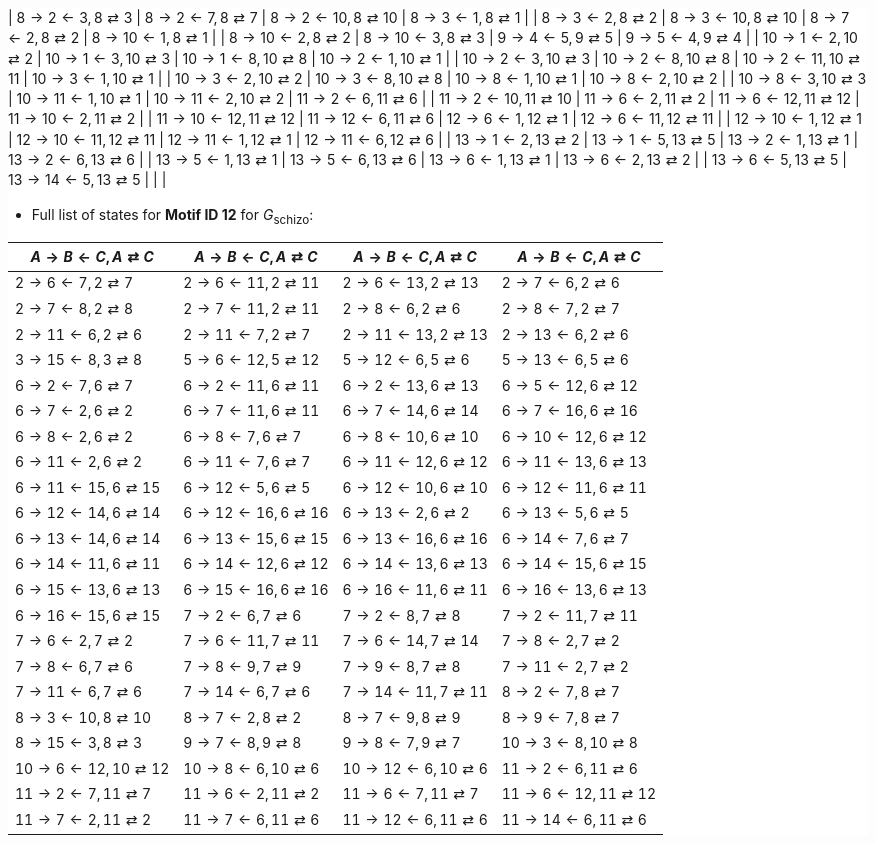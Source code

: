 | $8→2←3, 8⇄3$ | $8→2←7, 8⇄7$ | $8→2←10, 8⇄10$ | $8→3←1, 8⇄1$ |
| $8→3←2, 8⇄2$ | $8→3←10, 8⇄10$ | $8→7←2, 8⇄2$ | $8→10←1, 8⇄1$ |
| $8→10←2, 8⇄2$ | $8→10←3, 8⇄3$ | $9→4←5, 9⇄5$ | $9→5←4, 9⇄4$ |
| $10→1←2, 10⇄2$ | $10→1←3, 10⇄3$ | $10→1←8, 10⇄8$ | $10→2←1, 10⇄1$ |
| $10→2←3, 10⇄3$ | $10→2←8, 10⇄8$ | $10→2←11, 10⇄11$ | $10→3←1, 10⇄1$ |
| $10→3←2, 10⇄2$ | $10→3←8, 10⇄8$ | $10→8←1, 10⇄1$ | $10→8←2, 10⇄2$ |
| $10→8←3, 10⇄3$ | $10→11←1, 10⇄1$ | $10→11←2, 10⇄2$ | $11→2←6, 11⇄6$ |
| $11→2←10, 11⇄10$ | $11→6←2, 11⇄2$ | $11→6←12, 11⇄12$ | $11→10←2, 11⇄2$ |
| $11→10←12, 11⇄12$ | $11→12←6, 11⇄6$ | $12→6←1, 12⇄1$ | $12→6←11, 12⇄11$ |
| $12→10←1, 12⇄1$ | $12→10←11, 12⇄11$ | $12→11←1, 12⇄1$ | $12→11←6, 12⇄6$ |
| $13→1←2, 13⇄2$ | $13→1←5, 13⇄5$ | $13→2←1, 13⇄1$ | $13→2←6, 13⇄6$ |
| $13→5←1, 13⇄1$ | $13→5←6, 13⇄6$ | $13→6←1, 13⇄1$ | $13→6←2, 13⇄2$ |
| $13→6←5, 13⇄5$ | $13→14←5, 13⇄5$ |  |  |

- Full list of states for **Motif ID 12** for $G_{\text{schizo}}$:

| $A→B←C, A⇄C$ | $A→B←C, A⇄C$ | $A→B←C, A⇄C$ | $A→B←C, A⇄C$ |
|---|---|---|---|
| $2→6←7, 2⇄7$ | $2→6←11, 2⇄11$ | $2→6←13, 2⇄13$ | $2→7←6, 2⇄6$ |
| $2→7←8, 2⇄8$ | $2→7←11, 2⇄11$ | $2→8←6, 2⇄6$ | $2→8←7, 2⇄7$ |
| $2→11←6, 2⇄6$ | $2→11←7, 2⇄7$ | $2→11←13, 2⇄13$ | $2→13←6, 2⇄6$ |
| $3→15←8, 3⇄8$ | $5→6←12, 5⇄12$ | $5→12←6, 5⇄6$ | $5→13←6, 5⇄6$ |
| $6→2←7, 6⇄7$ | $6→2←11, 6⇄11$ | $6→2←13, 6⇄13$ | $6→5←12, 6⇄12$ |
| $6→7←2, 6⇄2$ | $6→7←11, 6⇄11$ | $6→7←14, 6⇄14$ | $6→7←16, 6⇄16$ |
| $6→8←2, 6⇄2$ | $6→8←7, 6⇄7$ | $6→8←10, 6⇄10$ | $6→10←12, 6⇄12$ |
| $6→11←2, 6⇄2$ | $6→11←7, 6⇄7$ | $6→11←12, 6⇄12$ | $6→11←13, 6⇄13$ |
| $6→11←15, 6⇄15$ | $6→12←5, 6⇄5$ | $6→12←10, 6⇄10$ | $6→12←11, 6⇄11$ |
| $6→12←14, 6⇄14$ | $6→12←16, 6⇄16$ | $6→13←2, 6⇄2$ | $6→13←5, 6⇄5$ |
| $6→13←14, 6⇄14$ | $6→13←15, 6⇄15$ | $6→13←16, 6⇄16$ | $6→14←7, 6⇄7$ |
| $6→14←11, 6⇄11$ | $6→14←12, 6⇄12$ | $6→14←13, 6⇄13$ | $6→14←15, 6⇄15$ |
| $6→15←13, 6⇄13$ | $6→15←16, 6⇄16$ | $6→16←11, 6⇄11$ | $6→16←13, 6⇄13$ |
| $6→16←15, 6⇄15$ | $7→2←6, 7⇄6$ | $7→2←8, 7⇄8$ | $7→2←11, 7⇄11$ |
| $7→6←2, 7⇄2$ | $7→6←11, 7⇄11$ | $7→6←14, 7⇄14$ | $7→8←2, 7⇄2$ |
| $7→8←6, 7⇄6$ | $7→8←9, 7⇄9$ | $7→9←8, 7⇄8$ | $7→11←2, 7⇄2$ |
| $7→11←6, 7⇄6$ | $7→14←6, 7⇄6$ | $7→14←11, 7⇄11$ | $8→2←7, 8⇄7$ |
| $8→3←10, 8⇄10$ | $8→7←2, 8⇄2$ | $8→7←9, 8⇄9$ | $8→9←7, 8⇄7$ |
| $8→15←3, 8⇄3$ | $9→7←8, 9⇄8$ | $9→8←7, 9⇄7$ | $10→3←8, 10⇄8$ |
| $10→6←12, 10⇄12$ | $10→8←6, 10⇄6$ | $10→12←6, 10⇄6$ | $11→2←6, 11⇄6$ |
| $11→2←7, 11⇄7$ | $11→6←2, 11⇄2$ | $11→6←7, 11⇄7$ | $11→6←12, 11⇄12$ |
| $11→7←2, 11⇄2$ | $11→7←6, 11⇄6$ | $11→12←6, 11⇄6$ | $11→14←6, 11⇄6$ |